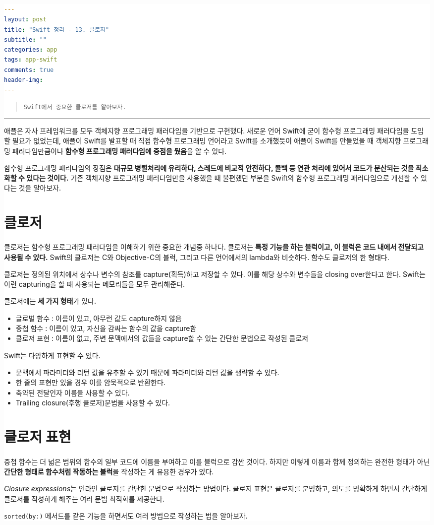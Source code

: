 ```yaml
---  
layout: post  
title: "Swift 정리 - 13. 클로저"  
subtitle: ""  
categories: app
tags: app-swift
comments: true  
header-img: 
---  
```

  
> `Swift에서 중요한 클로저를 알아보자.`

---

애플은 자사 프레임워크를 모두 객체지향 프로그래밍 패러다임을 기반으로 구현했다. 새로운 언어 Swift에 굳이 함수형 프로그래밍 패러다임을 도입할 필요가 없었는데, 애플이 Swift를 발표할 때 직접 함수형 프로그래밍 언어라고 Swift를 소개했듯이 애플이 Swift를 만들었을 때
객체지향 프로그래밍 패러다임만큼이나 **함수형 프로그래밍 패러다임에 중점을 뒀음**을 알 수 있다. 

함수형 프로그래밍 패러다임의 장점은 **대규모 병렬처리에 유리하다, 스레드에 비교적 안전하다, 콜백 등 연관 처리에 있어서 코드가 분산되는 것을 최소화할 수 있다는 것이다.** 기존 객체지향 프로그래밍 패러다임만을 사용했을 때 불편했던 부분을 Swift의 함수형 프로그래밍 패러다임으로 개선할 수 있다는 것을 알아보자.

# 클로저

클로저는 함수형 프로그래밍 패러다임을 이해하기 위한 중요한 개념중 하나다. 클로저는 **특정 기능을 하는 블럭이고, 이 블럭은 코드 내에서 전달되고 사용될 수 있다.** Swift의 클로저는 C와 Objective-C의 블럭, 그리고 다른 언어에서의 lambda와 비슷하다.
함수도 클로저의 한 형태다.

클로저는 정의된 위치에서 상수나 변수의 참조를 capture(획득)하고 저장할 수 있다. 이를 해당 상수와 변수들을 closing over한다고 한다. Swift는 이런 capturing을 할 때 사용되는 메모리들을 모두 관리해준다.

클로저에는 **세 가지 형태**가 있다.

* 글로벌 함수 : 이름이 있고, 아무런 값도 capture하지 않음
* 중첩 함수 : 이름이 있고, 자신을 감싸는 함수의 값을 capture함
* 클로저 표현 : 이름이 없고, 주변 문맥에서의 값들을 capture할 수 있는 간단한 문법으로 작성된 클로저

Swift는 다양하게 표현할 수 있다.

* 문맥에서 파라미터와 리턴 값을 유추할 수 있기 때문에 파라미터와 리턴 값을 생략할 수 있다.
* 한 줄의 표현만 있을 경우 이를 암묵적으로 반환한다.
* 축약된 전달인자 이름을 사용할 수 있다.
* Trailing closure(후행 클로저)문법을 사용할 수 있다.

# 클로저 표현

중첩 함수는 더 넓은 범위의 함수의 일부 코드에 이름을 부여하고 이를 블럭으로 감싼 것이다. 하지만 이렇게 이름과 함께 정의하는 완전한 형태가 아닌 **간단한 형태로 함수처럼 작동하는 블럭**을 작성하는 게 유용한 경우가 있다.

*Closure expressions*는 인라인 클로저를 간단한 문법으로 작성하는 방법이다. 클로저 표현은 클로저를 분명하고, 의도를 명확하게 하면서 간단하게 클로저를 작성하게 해주는 여러 문법 최적화를 제공한다. 

`sorted(by:)` 메서드를 같은 기능을 하면서도 여러 방법으로 작성하는 법을 알아보자.
